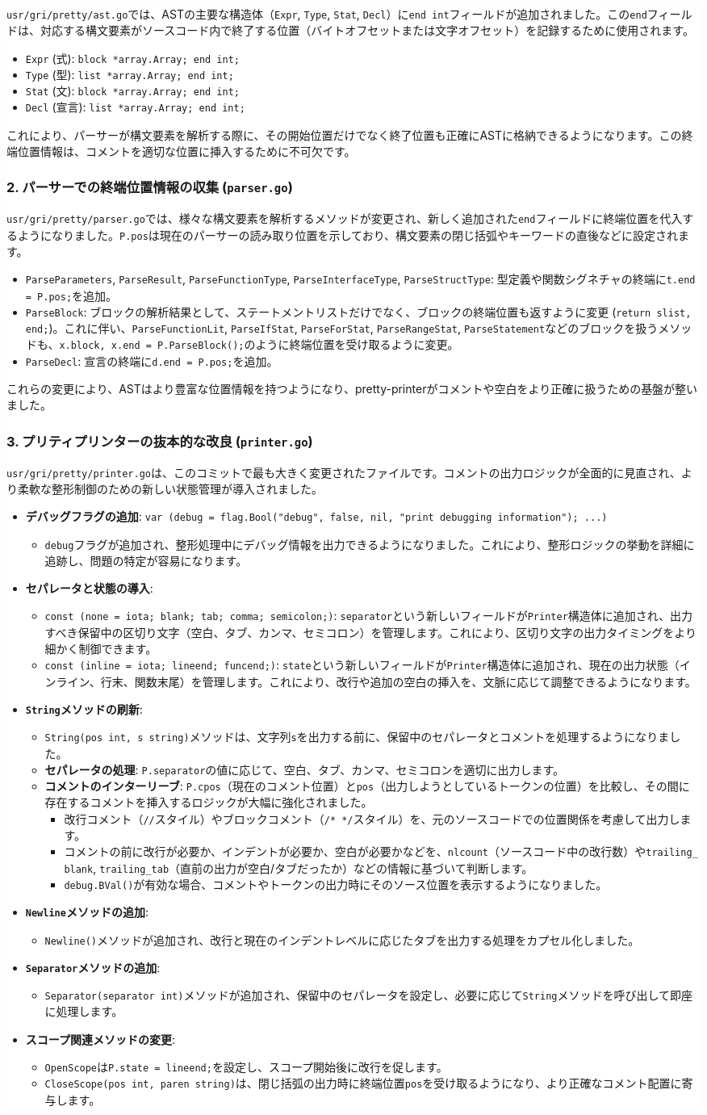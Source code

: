`usr/gri/pretty/ast.go`では、ASTの主要な構造体（`Expr`, `Type`, `Stat`, `Decl`）に`end int`フィールドが追加されました。この`end`フィールドは、対応する構文要素がソースコード内で終了する位置（バイトオフセットまたは文字オフセット）を記録するために使用されます。

*   `Expr` (式): `block *array.Array; end int;`
*   `Type` (型): `list *array.Array; end int;`
*   `Stat` (文): `block *array.Array; end int;`
*   `Decl` (宣言): `list *array.Array; end int;`

これにより、パーサーが構文要素を解析する際に、その開始位置だけでなく終了位置も正確にASTに格納できるようになります。この終端位置情報は、コメントを適切な位置に挿入するために不可欠です。

### 2. パーサーでの終端位置情報の収集 (`parser.go`)

`usr/gri/pretty/parser.go`では、様々な構文要素を解析するメソッドが変更され、新しく追加された`end`フィールドに終端位置を代入するようになりました。`P.pos`は現在のパーサーの読み取り位置を示しており、構文要素の閉じ括弧やキーワードの直後などに設定されます。

*   `ParseParameters`, `ParseResult`, `ParseFunctionType`, `ParseInterfaceType`, `ParseStructType`: 型定義や関数シグネチャの終端に`t.end = P.pos;`を追加。
*   `ParseBlock`: ブロックの解析結果として、ステートメントリストだけでなく、ブロックの終端位置も返すように変更 (`return slist, end;`)。これに伴い、`ParseFunctionLit`, `ParseIfStat`, `ParseForStat`, `ParseRangeStat`, `ParseStatement`などのブロックを扱うメソッドも、`x.block, x.end = P.ParseBlock();`のように終端位置を受け取るように変更。
*   `ParseDecl`: 宣言の終端に`d.end = P.pos;`を追加。

これらの変更により、ASTはより豊富な位置情報を持つようになり、pretty-printerがコメントや空白をより正確に扱うための基盤が整いました。

### 3. プリティプリンターの抜本的な改良 (`printer.go`)

`usr/gri/pretty/printer.go`は、このコミットで最も大きく変更されたファイルです。コメントの出力ロジックが全面的に見直され、より柔軟な整形制御のための新しい状態管理が導入されました。

*   **デバッグフラグの追加**: `var (debug = flag.Bool("debug", false, nil, "print debugging information"); ...)`
    *   `debug`フラグが追加され、整形処理中にデバッグ情報を出力できるようになりました。これにより、整形ロジックの挙動を詳細に追跡し、問題の特定が容易になります。

*   **セパレータと状態の導入**:
    *   `const (none = iota; blank; tab; comma; semicolon;)`: `separator`という新しいフィールドが`Printer`構造体に追加され、出力すべき保留中の区切り文字（空白、タブ、カンマ、セミコロン）を管理します。これにより、区切り文字の出力タイミングをより細かく制御できます。
    *   `const (inline = iota; lineend; funcend;)`: `state`という新しいフィールドが`Printer`構造体に追加され、現在の出力状態（インライン、行末、関数末尾）を管理します。これにより、改行や追加の空白の挿入を、文脈に応じて調整できるようになります。

*   **`String`メソッドの刷新**:
    *   `String(pos int, s string)`メソッドは、文字列`s`を出力する前に、保留中のセパレータとコメントを処理するようになりました。
    *   **セパレータの処理**: `P.separator`の値に応じて、空白、タブ、カンマ、セミコロンを適切に出力します。
    *   **コメントのインターリーブ**: `P.cpos`（現在のコメント位置）と`pos`（出力しようとしているトークンの位置）を比較し、その間に存在するコメントを挿入するロジックが大幅に強化されました。
        *   改行コメント（`//`スタイル）やブロックコメント（`/* */`スタイル）を、元のソースコードでの位置関係を考慮して出力します。
        *   コメントの前に改行が必要か、インデントが必要か、空白が必要かなどを、`nlcount`（ソースコード中の改行数）や`trailing_blank`, `trailing_tab`（直前の出力が空白/タブだったか）などの情報に基づいて判断します。
        *   `debug.BVal()`が有効な場合、コメントやトークンの出力時にそのソース位置を表示するようになりました。

*   **`Newline`メソッドの追加**:
    *   `Newline()`メソッドが追加され、改行と現在のインデントレベルに応じたタブを出力する処理をカプセル化しました。

*   **`Separator`メソッドの追加**:
    *   `Separator(separator int)`メソッドが追加され、保留中のセパレータを設定し、必要に応じて`String`メソッドを呼び出して即座に処理します。

*   **スコープ関連メソッドの変更**:
    *   `OpenScope`は`P.state = lineend;`を設定し、スコープ開始後に改行を促します。
    *   `CloseScope(pos int, paren string)`は、閉じ括弧の出力時に終端位置`pos`を受け取るようになり、より正確なコメント配置に寄与します。
